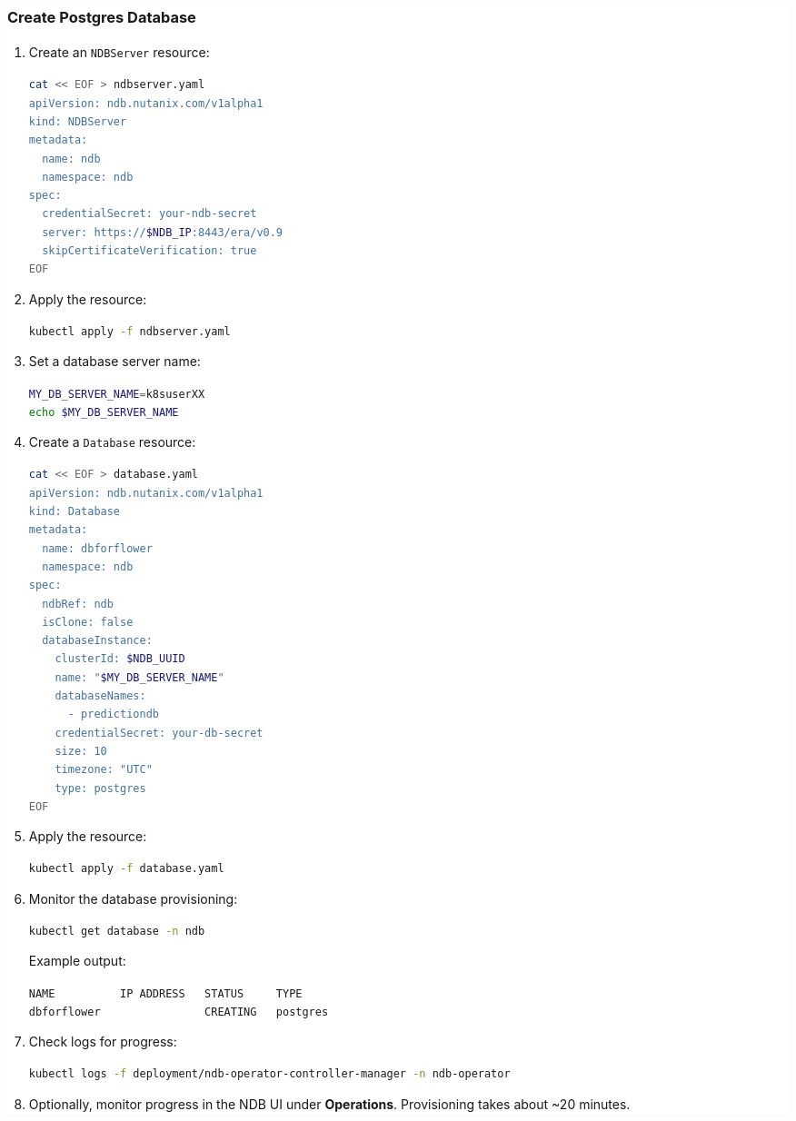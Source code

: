 ### Create Postgres Database
1. Create an `NDBServer` resource:
   ```bash
   cat << EOF > ndbserver.yaml
   apiVersion: ndb.nutanix.com/v1alpha1
   kind: NDBServer
   metadata:
     name: ndb
     namespace: ndb
   spec:
     credentialSecret: your-ndb-secret
     server: https://$NDB_IP:8443/era/v0.9
     skipCertificateVerification: true
   EOF
   ```
2. Apply the resource:
   ```bash
   kubectl apply -f ndbserver.yaml
   ```
3. Set a database server name:
   ```bash
   MY_DB_SERVER_NAME=k8suserXX
   echo $MY_DB_SERVER_NAME
   ```
4. Create a `Database` resource:
   ```bash
   cat << EOF > database.yaml
   apiVersion: ndb.nutanix.com/v1alpha1
   kind: Database
   metadata:
     name: dbforflower
     namespace: ndb
   spec:
     ndbRef: ndb
     isClone: false
     databaseInstance:
       clusterId: $NDB_UUID
       name: "$MY_DB_SERVER_NAME"
       databaseNames:
         - predictiondb
       credentialSecret: your-db-secret
       size: 10
       timezone: "UTC"
       type: postgres
   EOF
   ```
5. Apply the resource:
   ```bash
   kubectl apply -f database.yaml
   ```
6. Monitor the database provisioning:
   ```bash
   kubectl get database -n ndb
   ```
   Example output:
   ```text
   NAME          IP ADDRESS   STATUS     TYPE
   dbforflower                CREATING   postgres
   ```
7. Check logs for progress:
   ```bash
   kubectl logs -f deployment/ndb-operator-controller-manager -n ndb-operator
   ```
8. Optionally, monitor progress in the NDB UI under **Operations**. Provisioning takes about ~20 minutes.
